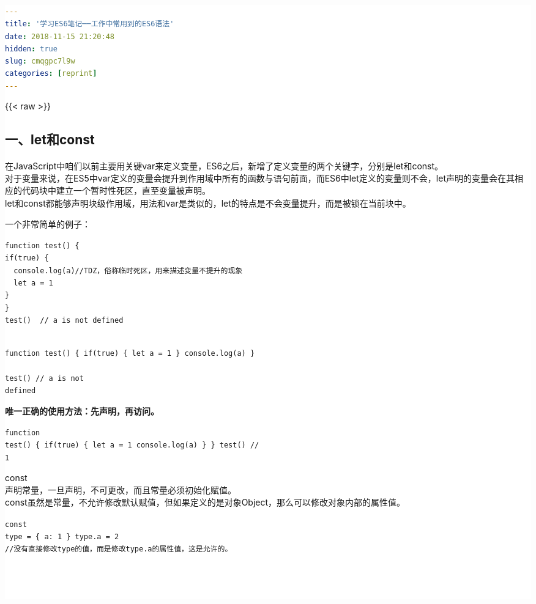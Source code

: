 ```yaml
---
title: '学习ES6笔记──工作中常用到的ES6语法' 
date: 2018-11-15 21:20:48
hidden: true
slug: cmqgpc7l9w
categories: [reprint]
---
```


{{< raw >}}
<h2>&#x4E00;&#x3001;let&#x548C;const</h2><p>&#x5728;JavaScript&#x4E2D;&#x54B1;&#x4EEC;&#x4EE5;&#x524D;&#x4E3B;&#x8981;&#x7528;&#x5173;&#x952E;var&#x6765;&#x5B9A;&#x4E49;&#x53D8;&#x91CF;&#xFF0C;ES6&#x4E4B;&#x540E;&#xFF0C;&#x65B0;&#x589E;&#x4E86;&#x5B9A;&#x4E49;&#x53D8;&#x91CF;&#x7684;&#x4E24;&#x4E2A;&#x5173;&#x952E;&#x5B57;&#xFF0C;&#x5206;&#x522B;&#x662F;let&#x548C;const&#x3002;<br>&#x5BF9;&#x4E8E;&#x53D8;&#x91CF;&#x6765;&#x8BF4;&#xFF0C;&#x5728;ES5&#x4E2D;var&#x5B9A;&#x4E49;&#x7684;&#x53D8;&#x91CF;&#x4F1A;&#x63D0;&#x5347;&#x5230;&#x4F5C;&#x7528;&#x57DF;&#x4E2D;&#x6240;&#x6709;&#x7684;&#x51FD;&#x6570;&#x4E0E;&#x8BED;&#x53E5;&#x524D;&#x9762;&#xFF0C;&#x800C;ES6&#x4E2D;let&#x5B9A;&#x4E49;&#x7684;&#x53D8;&#x91CF;&#x5219;&#x4E0D;&#x4F1A;&#xFF0C;let&#x58F0;&#x660E;&#x7684;&#x53D8;&#x91CF;&#x4F1A;&#x5728;&#x5176;&#x76F8;&#x5E94;&#x7684;&#x4EE3;&#x7801;&#x5757;&#x4E2D;&#x5EFA;&#x7ACB;&#x4E00;&#x4E2A;&#x6682;&#x65F6;&#x6027;&#x6B7B;&#x533A;&#xFF0C;&#x76F4;&#x81F3;&#x53D8;&#x91CF;&#x88AB;&#x58F0;&#x660E;&#x3002;<br>let&#x548C;const&#x90FD;&#x80FD;&#x591F;&#x58F0;&#x660E;&#x5757;&#x7EA7;&#x4F5C;&#x7528;&#x57DF;&#xFF0C;&#x7528;&#x6CD5;&#x548C;var&#x662F;&#x7C7B;&#x4F3C;&#x7684;&#xFF0C;let&#x7684;&#x7279;&#x70B9;&#x662F;&#x4E0D;&#x4F1A;&#x53D8;&#x91CF;&#x63D0;&#x5347;&#xFF0C;&#x800C;&#x662F;&#x88AB;&#x9501;&#x5728;&#x5F53;&#x524D;&#x5757;&#x4E2D;&#x3002;</p><p>&#x4E00;&#x4E2A;&#x975E;&#x5E38;&#x7B80;&#x5355;&#x7684;&#x4F8B;&#x5B50;&#xFF1A;</p><pre><code>function test() {
if(true) {
  console.log(a)//TDZ&#xFF0C;&#x4FD7;&#x79F0;&#x4E34;&#x65F6;&#x6B7B;&#x533A;&#xFF0C;&#x7528;&#x6765;&#x63CF;&#x8FF0;&#x53D8;&#x91CF;&#x4E0D;&#x63D0;&#x5347;&#x7684;&#x73B0;&#x8C61;
  let a = 1
}
}
test()  // a is not defined

function test() {
    if(true) {
      let a = 1
    }
    console.log(a)
}    
test() // a is not defined</code></pre><p><strong>&#x552F;&#x4E00;&#x6B63;&#x786E;&#x7684;&#x4F7F;&#x7528;&#x65B9;&#x6CD5;&#xFF1A;&#x5148;&#x58F0;&#x660E;&#xFF0C;&#x518D;&#x8BBF;&#x95EE;&#x3002;</strong></p><pre><code>function test() {
    if(true) {
      let a = 1
      console.log(a)
    }
}
test() // 1</code></pre><p>const<br>&#x58F0;&#x660E;&#x5E38;&#x91CF;&#xFF0C;&#x4E00;&#x65E6;&#x58F0;&#x660E;&#xFF0C;&#x4E0D;&#x53EF;&#x66F4;&#x6539;&#xFF0C;&#x800C;&#x4E14;&#x5E38;&#x91CF;&#x5FC5;&#x987B;&#x521D;&#x59CB;&#x5316;&#x8D4B;&#x503C;&#x3002;<br>const&#x867D;&#x7136;&#x662F;&#x5E38;&#x91CF;&#xFF0C;&#x4E0D;&#x5141;&#x8BB8;&#x4FEE;&#x6539;&#x9ED8;&#x8BA4;&#x8D4B;&#x503C;&#xFF0C;&#x4F46;&#x5982;&#x679C;&#x5B9A;&#x4E49;&#x7684;&#x662F;&#x5BF9;&#x8C61;Object&#xFF0C;&#x90A3;&#x4E48;&#x53EF;&#x4EE5;&#x4FEE;&#x6539;&#x5BF9;&#x8C61;&#x5185;&#x90E8;&#x7684;&#x5C5E;&#x6027;&#x503C;&#x3002;</p><pre><code>const type = {
  a: 1
}
type.a = 2 //&#x6CA1;&#x6709;&#x76F4;&#x63A5;&#x4FEE;&#x6539;type&#x7684;&#x503C;&#xFF0C;&#x800C;&#x662F;&#x4FEE;&#x6539;type.a&#x7684;&#x5C5E;&#x6027;&#x503C;&#xFF0C;&#x8FD9;&#x662F;&#x5141;&#x8BB8;&#x7684;&#x3002;